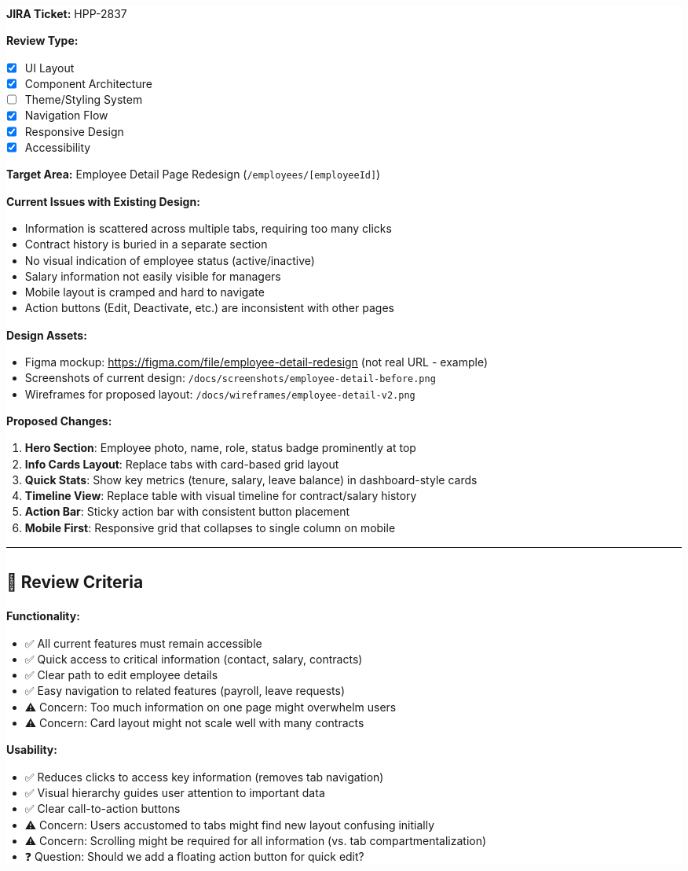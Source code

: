 

**JIRA Ticket:** HPP-2837

**Review Type:**

- [x] UI Layout
- [x] Component Architecture
- [ ] Theme/Styling System
- [x] Navigation Flow
- [x] Responsive Design
- [x] Accessibility

**Target Area:**
Employee Detail Page Redesign (`/employees/[employeeId]`)

**Current Issues with Existing Design:**

- Information is scattered across multiple tabs, requiring too many clicks
- Contract history is buried in a separate section
- No visual indication of employee status (active/inactive)
- Salary information not easily visible for managers
- Mobile layout is cramped and hard to navigate
- Action buttons (Edit, Deactivate, etc.) are inconsistent with other pages

**Design Assets:**

- Figma mockup: https://figma.com/file/employee-detail-redesign (not real URL - example)
- Screenshots of current design: `/docs/screenshots/employee-detail-before.png`
- Wireframes for proposed layout: `/docs/wireframes/employee-detail-v2.png`

**Proposed Changes:**

1. **Hero Section**: Employee photo, name, role, status badge prominently at top
2. **Info Cards Layout**: Replace tabs with card-based grid layout
3. **Quick Stats**: Show key metrics (tenure, salary, leave balance) in dashboard-style cards
4. **Timeline View**: Replace table with visual timeline for contract/salary history
5. **Action Bar**: Sticky action bar with consistent button placement
6. **Mobile First**: Responsive grid that collapses to single column on mobile

---

## 📐 Review Criteria



**Functionality:**

- ✅ All current features must remain accessible
- ✅ Quick access to critical information (contact, salary, contracts)
- ✅ Clear path to edit employee details
- ✅ Easy navigation to related features (payroll, leave requests)
- ⚠️ Concern: Too much information on one page might overwhelm users
- ⚠️ Concern: Card layout might not scale well with many contracts

**Usability:**

- ✅ Reduces clicks to access key information (removes tab navigation)
- ✅ Visual hierarchy guides user attention to important data
- ✅ Clear call-to-action buttons
- ⚠️ Concern: Users accustomed to tabs might find new layout confusing initially
- ⚠️ Concern: Scrolling might be required for all information (vs. tab compartmentalization)
- ❓ Question: Should we add a floating action button for quick edit?
